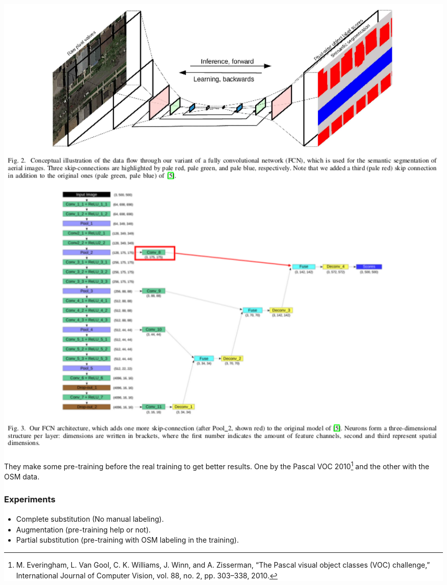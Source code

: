 <img src="/deep-learning/images/FCN_OSm/fcn.png" width="900">

They make some pre-training before the real training to get better results.
One by the Pascal VOC 2010[^fn] and the other with the OSM data.

### Experiments
- Complete substitution (No manual labeling).
- Augmentation (pre-training help or not).
- Partial substitution (pre-training with OSM labeling in the training).


[^fn]: M. Everingham, L. Van Gool, C. K. Williams, J. Winn, and A. Zisserman, “The Pascal visual object classes (VOC) challenge,” International Journal of Computer Vision, vol. 88, no. 2, pp. 303–338, 2010.
[^fn2]: J. Long, E. Shelhamer, and T. Darrell, “Fully convolutional networks for semantic segmentation,” in CVPR, 2015.